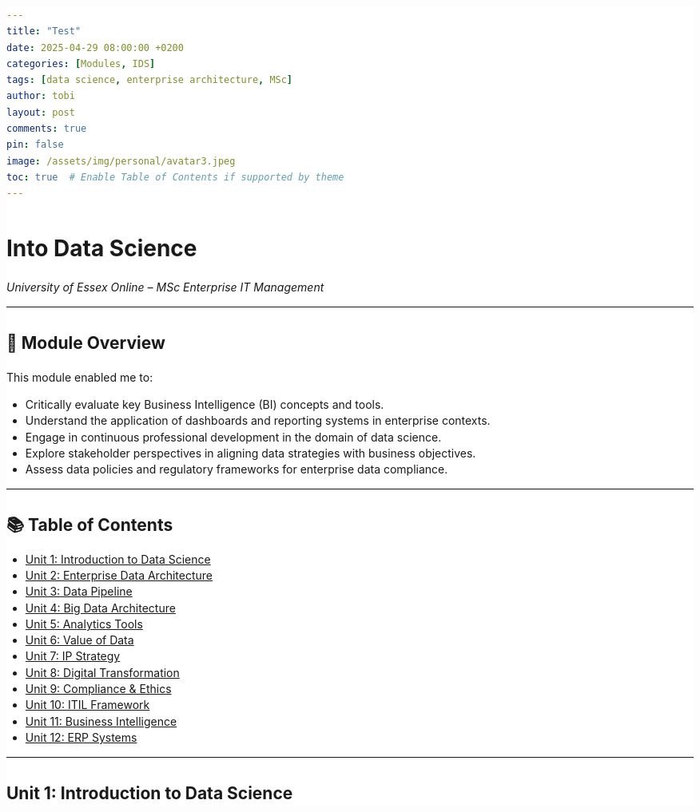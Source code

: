 ```yaml
---
title: "Test"
date: 2025-04-29 08:00:00 +0200
categories: [Modules, IDS]
tags: [data science, enterprise architecture, MSc]
author: tobi
layout: post
comments: true
pin: false
image: /assets/img/personal/avatar3.jpeg
toc: true  # Enable Table of Contents if supported by theme
---
```


# Into Data Science  
*University of Essex Online – MSc Enterprise IT Management*

---

## 🎯 Module Overview

This module enabled me to:

- Critically evaluate key Business Intelligence (BI) concepts and tools.
- Understand the application of dashboards and reporting systems in enterprise contexts.
- Engage in continuous professional development in the domain of data science.
- Explore stakeholder perspectives in aligning data strategies with business objectives.
- Assess data policies and regulatory frameworks for enterprise data compliance.

---

## 📚 Table of Contents

- [Unit 1: Introduction to Data Science](#unit-1-introduction-to-data-science)
- [Unit 2: Enterprise Data Architecture](#unit-2-enterprise-data-architecture)
- [Unit 3: Data Pipeline](#unit-3-data-pipeline)
- [Unit 4: Big Data Architecture](#unit-4-big-data-architecture)
- [Unit 5: Analytics Tools](#unit-5-analytics-tools)
- [Unit 6: Value of Data](#unit-6-value-of-data)
- [Unit 7: IP Strategy](#unit-7-ip-strategy)
- [Unit 8: Digital Transformation](#unit-8-digital-transformation)
- [Unit 9: Compliance & Ethics](#unit-9-compliance--ethics)
- [Unit 10: ITIL Framework](#unit-10-itil-framework)
- [Unit 11: Business Intelligence](#unit-11-business-intelligence)
- [Unit 12: ERP Systems](#unit-12-erp-systems)

---

## Unit 1: Introduction to Data Science
